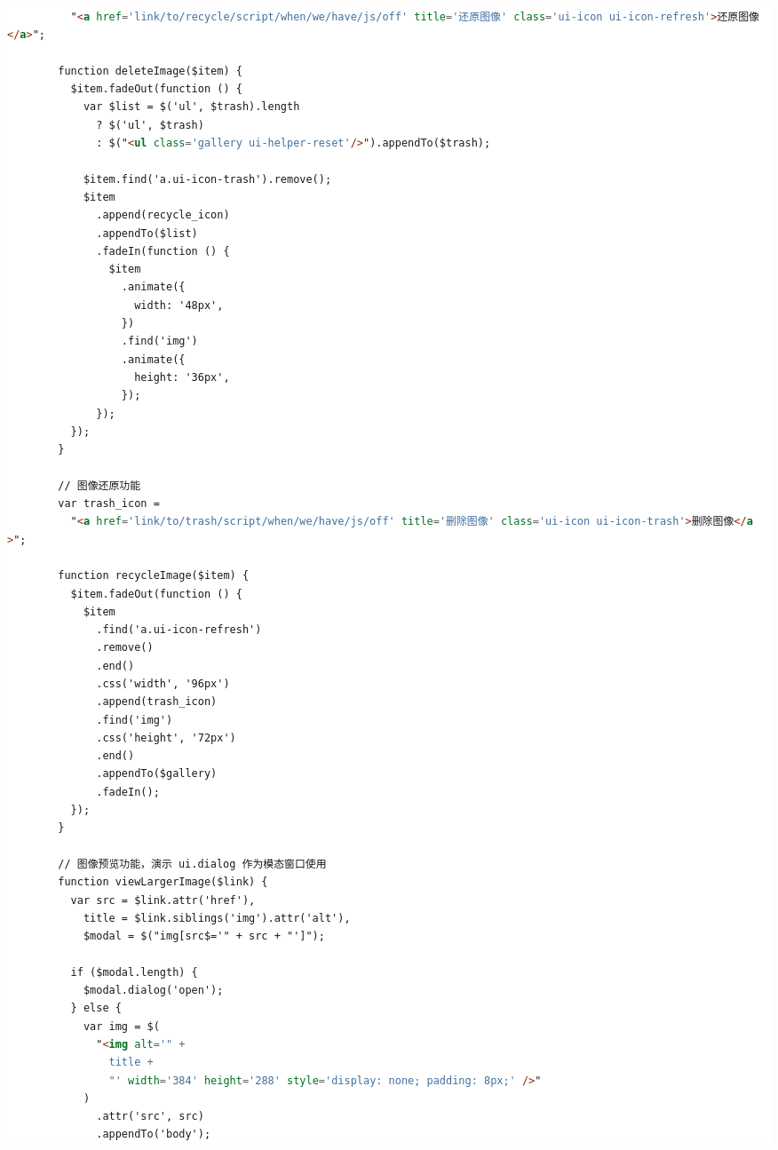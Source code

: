 ```html
          "<a href='link/to/recycle/script/when/we/have/js/off' title='还原图像' class='ui-icon ui-icon-refresh'>还原图像</a>";

        function deleteImage($item) {
          $item.fadeOut(function () {
            var $list = $('ul', $trash).length
              ? $('ul', $trash)
              : $("<ul class='gallery ui-helper-reset'/>").appendTo($trash);

            $item.find('a.ui-icon-trash').remove();
            $item
              .append(recycle_icon)
              .appendTo($list)
              .fadeIn(function () {
                $item
                  .animate({
                    width: '48px',
                  })
                  .find('img')
                  .animate({
                    height: '36px',
                  });
              });
          });
        }

        // 图像还原功能
        var trash_icon =
          "<a href='link/to/trash/script/when/we/have/js/off' title='删除图像' class='ui-icon ui-icon-trash'>删除图像</a>";

        function recycleImage($item) {
          $item.fadeOut(function () {
            $item
              .find('a.ui-icon-refresh')
              .remove()
              .end()
              .css('width', '96px')
              .append(trash_icon)
              .find('img')
              .css('height', '72px')
              .end()
              .appendTo($gallery)
              .fadeIn();
          });
        }

        // 图像预览功能，演示 ui.dialog 作为模态窗口使用
        function viewLargerImage($link) {
          var src = $link.attr('href'),
            title = $link.siblings('img').attr('alt'),
            $modal = $("img[src$='" + src + "']");

          if ($modal.length) {
            $modal.dialog('open');
          } else {
            var img = $(
              "<img alt='" +
                title +
                "' width='384' height='288' style='display: none; padding: 8px;' />"
            )
              .attr('src', src)
              .appendTo('body');
```